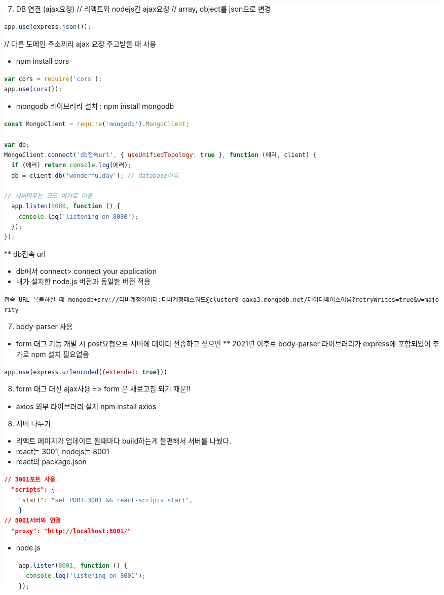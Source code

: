 7. DB 연결 (ajax요청)
// 리액트와 nodejs간 ajax요청
// array, object를 json으로 변경
```server.js
app.use(express.json());
```
// 다른 도메인 주소끼리 ajax 요청 주고받을 때 사용
- npm install cors
```server.js
var cors = require('cors');
app.use(cors());
```

- mongodb 라이브러리 설치 : npm install mongodb 
```server.js
const MongoClient = require('mongodb').MongoClient;

var db;
MongoClient.connect('db접속url', { useUnifiedTopology: true }, function (에러, client) {
  if (에러) return console.log(에러);
  db = client.db('wonderfulday'); // database이름
  
// 서버띄우는 코드 여기로 이동
  app.listen(8080, function () {
    console.log('listening on 8080');
  });
});
```

**  db접속 url
- db에서 connect> connect your application
- 내가 설치한 node.js 버전과 동일한 버전 적용
```
접속 URL 복붙하실 때 mongodb+srv://디비계정아이디:디비계정패스워드@cluster0-qaxa3.mongodb.net/데이터베이스이름?retryWrites=true&w=majority
```

7. body-parser 사용
- form 태그 기능 개발 시 post요청으로 서버에 데이터 전송하고 싶으면
** 2021년 이후로 body-parser 라이브러리가 express에 포함되있어 추가로 npm 설치 필요없음
```server.js
app.use(express.urlencoded({extended: true})) 
```
8. form 태그 대신 ajax사용
=> form 은 새로고침 되기 때문!!
- axios 외부 라이브러리 설치
npm install axios

8. 서버 나누기
- 리액트 페이지가 업데이트 될때마다 build하는게 불편해서 서버를 나눴다.
- react는 3001, nodejs는 8001
- react의 package.json
```json
// 3001포트 사용
  "scripts": {
    "start": "set PORT=3001 && react-scripts start", 
    } 
// 8001서버와 연결    
  "proxy": "http://localhost:8001/"
```
- node.js
```js
    app.listen(8001, function () {
      console.log('listening on 8001');
    });
```
